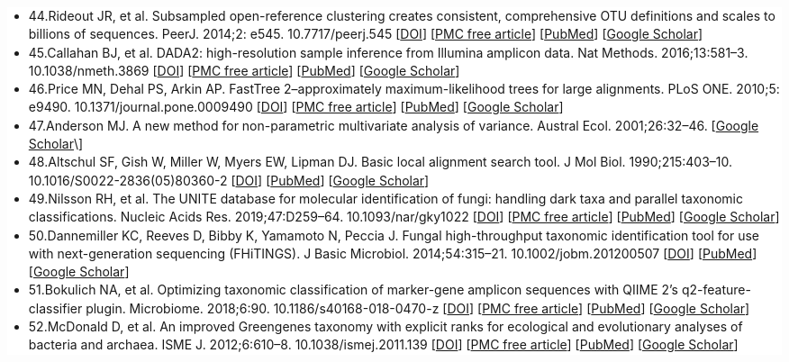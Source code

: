 *   44.Rideout JR, et al. Subsampled open-reference clustering creates consistent, comprehensive OTU definitions and scales to billions of sequences. PeerJ. 2014;2: e545. 10.7717/peerj.545 \[[DOI](https://doi.org/10.7717/peerj.545)\] \[[PMC free article](https://www.ncbi.nlm.nih.gov/articles/PMC4145071/)\] \[[PubMed](https://pubmed.ncbi.nlm.nih.gov/25177538/)\] \[[Google Scholar](https://scholar.google.com/scholar_lookup?Rideout%20JR,%20et%20al.%20Subsampled%20open-reference%20clustering%20creates%20consistent,%20comprehensive%20OTU%20definitions%20and%20scales%20to%20billions%20of%20sequences.%20PeerJ.%202014;2:%20e545.%2010.7717/peerj.545)\]
*   45.Callahan BJ, et al. DADA2: high-resolution sample inference from Illumina amplicon data. Nat Methods. 2016;13:581–3. 10.1038/nmeth.3869 \[[DOI](https://doi.org/10.1038/nmeth.3869)\] \[[PMC free article](https://www.ncbi.nlm.nih.gov/articles/PMC4927377/)\] \[[PubMed](https://pubmed.ncbi.nlm.nih.gov/27214047/)\] \[[Google Scholar](https://scholar.google.com/scholar_lookup?Callahan%20BJ,%20et%20al.%20DADA2:%20high-resolution%20sample%20inference%20from%20Illumina%20amplicon%20data.%20Nat%20Methods.%202016;13:581%E2%80%933.%2010.1038/nmeth.3869)\]
*   46.Price MN, Dehal PS, Arkin AP. FastTree 2–approximately maximum-likelihood trees for large alignments. PLoS ONE. 2010;5: e9490. 10.1371/journal.pone.0009490 \[[DOI](https://doi.org/10.1371/journal.pone.0009490)\] \[[PMC free article](https://www.ncbi.nlm.nih.gov/articles/PMC2835736/)\] \[[PubMed](https://pubmed.ncbi.nlm.nih.gov/20224823/)\] \[[Google Scholar](https://scholar.google.com/scholar_lookup?Price%20MN,%20Dehal%20PS,%20Arkin%20AP.%20FastTree%202%E2%80%93approximately%20maximum-likelihood%20trees%20for%20large%20alignments.%20PLoS%20ONE.%202010;5:%20e9490.%2010.1371/journal.pone.0009490)\]
*   47.Anderson MJ. A new method for non-parametric multivariate analysis of variance. Austral Ecol. 2001;26:32–46. \[[Google Scholar](https://scholar.google.com/scholar_lookup?Anderson%20MJ.%20A%20new%20method%20for%20non-parametric%20multivariate%20analysis%20of%20variance.%20Austral%20Ecol.%202001;26:32%E2%80%9346.)\]
*   48.Altschul SF, Gish W, Miller W, Myers EW, Lipman DJ. Basic local alignment search tool. J Mol Biol. 1990;215:403–10. 10.1016/S0022-2836(05)80360-2 \[[DOI](https://doi.org/10.1016/S0022-2836\(05\)80360-2)\] \[[PubMed](https://pubmed.ncbi.nlm.nih.gov/2231712/)\] \[[Google Scholar](https://scholar.google.com/scholar_lookup?Altschul%20SF,%20Gish%20W,%20Miller%20W,%20Myers%20EW,%20Lipman%20DJ.%20Basic%20local%20alignment%20search%20tool.%20J%20Mol%20Biol.%201990;215:403%E2%80%9310.%2010.1016/S0022-2836\(05\)80360-2)\]
*   49.Nilsson RH, et al. The UNITE database for molecular identification of fungi: handling dark taxa and parallel taxonomic classifications. Nucleic Acids Res. 2019;47:D259–64. 10.1093/nar/gky1022 \[[DOI](https://doi.org/10.1093/nar/gky1022)\] \[[PMC free article](https://www.ncbi.nlm.nih.gov/articles/PMC6324048/)\] \[[PubMed](https://pubmed.ncbi.nlm.nih.gov/30371820/)\] \[[Google Scholar](https://scholar.google.com/scholar_lookup?Nilsson%20RH,%20et%20al.%20The%20UNITE%20database%20for%20molecular%20identification%20of%20fungi:%20handling%20dark%20taxa%20and%20parallel%20taxonomic%20classifications.%20Nucleic%20Acids%20Res.%202019;47:D259%E2%80%9364.%2010.1093/nar/gky1022)\]
*   50.Dannemiller KC, Reeves D, Bibby K, Yamamoto N, Peccia J. Fungal high-throughput taxonomic identification tool for use with next-generation sequencing (FHiTINGS). J Basic Microbiol. 2014;54:315–21. 10.1002/jobm.201200507 \[[DOI](https://doi.org/10.1002/jobm.201200507)\] \[[PubMed](https://pubmed.ncbi.nlm.nih.gov/23765392/)\] \[[Google Scholar](https://scholar.google.com/scholar_lookup?Dannemiller%20KC,%20Reeves%20D,%20Bibby%20K,%20Yamamoto%20N,%20Peccia%20J.%20Fungal%20high-throughput%20taxonomic%20identification%20tool%20for%20use%20with%20next-generation%20sequencing%20\(FHiTINGS\).%20J%20Basic%20Microbiol.%202014;54:315%E2%80%9321.%2010.1002/jobm.201200507)\]
*   51.Bokulich NA, et al. Optimizing taxonomic classification of marker-gene amplicon sequences with QIIME 2’s q2-feature-classifier plugin. Microbiome. 2018;6:90. 10.1186/s40168-018-0470-z \[[DOI](https://doi.org/10.1186/s40168-018-0470-z)\] \[[PMC free article](https://www.ncbi.nlm.nih.gov/articles/PMC5956843/)\] \[[PubMed](https://pubmed.ncbi.nlm.nih.gov/29773078/)\] \[[Google Scholar](https://scholar.google.com/scholar_lookup?Bokulich%20NA,%20et%20al.%20Optimizing%20taxonomic%20classification%20of%20marker-gene%20amplicon%20sequences%20with%20QIIME%202%E2%80%99s%20q2-feature-classifier%20plugin.%20Microbiome.%202018;6:90.%2010.1186/s40168-018-0470-z)\]
*   52.McDonald D, et al. An improved Greengenes taxonomy with explicit ranks for ecological and evolutionary analyses of bacteria and archaea. ISME J. 2012;6:610–8. 10.1038/ismej.2011.139 \[[DOI](https://doi.org/10.1038/ismej.2011.139)\] \[[PMC free article](https://www.ncbi.nlm.nih.gov/articles/PMC3280142/)\] \[[PubMed](https://pubmed.ncbi.nlm.nih.gov/22134646/)\] \[[Google Scholar](https://scholar.google.com/scholar_lookup?McDonald%20D,%20et%20al.%20An%20improved%20Greengenes%20taxonomy%20with%20explicit%20ranks%20for%20ecological%20and%20evolutionary%20analyses%20of%20bacteria%20and%20archaea.%20ISME%20J.%202012;6:610%E2%80%938.%2010.1038/ismej.2011.139)\]